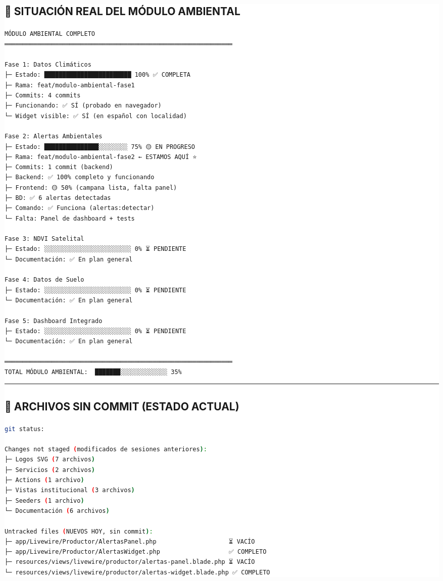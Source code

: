 
## 🎯 SITUACIÓN REAL DEL MÓDULO AMBIENTAL

```
MÓDULO AMBIENTAL COMPLETO
═══════════════════════════════════════════════════════════════

Fase 1: Datos Climáticos
├─ Estado: ████████████████████████ 100% ✅ COMPLETA
├─ Rama: feat/modulo-ambiental-fase1
├─ Commits: 4 commits
├─ Funcionando: ✅ SÍ (probado en navegador)
└─ Widget visible: ✅ SÍ (en español con localidad)

Fase 2: Alertas Ambientales
├─ Estado: ███████████████░░░░░░░░ 75% 🟡 EN PROGRESO
├─ Rama: feat/modulo-ambiental-fase2 ← ESTAMOS AQUÍ ⭐
├─ Commits: 1 commit (backend)
├─ Backend: ✅ 100% completo y funcionando
├─ Frontend: 🟡 50% (campana lista, falta panel)
├─ BD: ✅ 6 alertas detectadas
├─ Comando: ✅ Funciona (alertas:detectar)
└─ Falta: Panel de dashboard + tests

Fase 3: NDVI Satelital
├─ Estado: ░░░░░░░░░░░░░░░░░░░░░░░░ 0% ⏳ PENDIENTE
└─ Documentación: ✅ En plan general

Fase 4: Datos de Suelo
├─ Estado: ░░░░░░░░░░░░░░░░░░░░░░░░ 0% ⏳ PENDIENTE
└─ Documentación: ✅ En plan general

Fase 5: Dashboard Integrado
├─ Estado: ░░░░░░░░░░░░░░░░░░░░░░░░ 0% ⏳ PENDIENTE
└─ Documentación: ✅ En plan general

═══════════════════════════════════════════════════════════════
TOTAL MÓDULO AMBIENTAL:  ███████░░░░░░░░░░░░░ 35%
```

---

## 📝 ARCHIVOS SIN COMMIT (ESTADO ACTUAL)

```bash
git status:

Changes not staged (modificados de sesiones anteriores):
├─ Logos SVG (7 archivos)
├─ Servicios (2 archivos)
├─ Actions (1 archivo)
├─ Vistas institucional (3 archivos)
├─ Seeders (1 archivo)
└─ Documentación (6 archivos)

Untracked files (NUEVOS HOY, sin commit):
├─ app/Livewire/Productor/AlertasPanel.php                    ⏳ VACÍO
├─ app/Livewire/Productor/AlertasWidget.php                   ✅ COMPLETO
├─ resources/views/livewire/productor/alertas-panel.blade.php ⏳ VACÍO
└─ resources/views/livewire/productor/alertas-widget.blade.php ✅ COMPLETO
```
